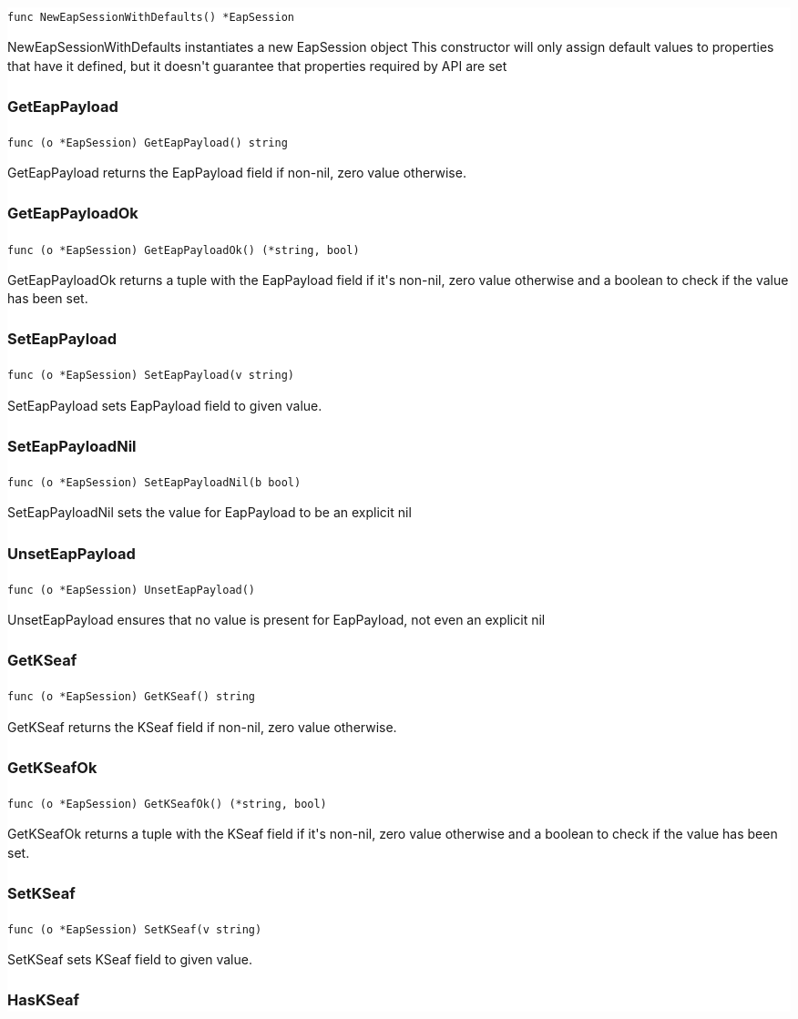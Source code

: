 `func NewEapSessionWithDefaults() *EapSession`

NewEapSessionWithDefaults instantiates a new EapSession object
This constructor will only assign default values to properties that have it defined,
but it doesn't guarantee that properties required by API are set

### GetEapPayload

`func (o *EapSession) GetEapPayload() string`

GetEapPayload returns the EapPayload field if non-nil, zero value otherwise.

### GetEapPayloadOk

`func (o *EapSession) GetEapPayloadOk() (*string, bool)`

GetEapPayloadOk returns a tuple with the EapPayload field if it's non-nil, zero value otherwise
and a boolean to check if the value has been set.

### SetEapPayload

`func (o *EapSession) SetEapPayload(v string)`

SetEapPayload sets EapPayload field to given value.


### SetEapPayloadNil

`func (o *EapSession) SetEapPayloadNil(b bool)`

 SetEapPayloadNil sets the value for EapPayload to be an explicit nil

### UnsetEapPayload
`func (o *EapSession) UnsetEapPayload()`

UnsetEapPayload ensures that no value is present for EapPayload, not even an explicit nil
### GetKSeaf

`func (o *EapSession) GetKSeaf() string`

GetKSeaf returns the KSeaf field if non-nil, zero value otherwise.

### GetKSeafOk

`func (o *EapSession) GetKSeafOk() (*string, bool)`

GetKSeafOk returns a tuple with the KSeaf field if it's non-nil, zero value otherwise
and a boolean to check if the value has been set.

### SetKSeaf

`func (o *EapSession) SetKSeaf(v string)`

SetKSeaf sets KSeaf field to given value.

### HasKSeaf
